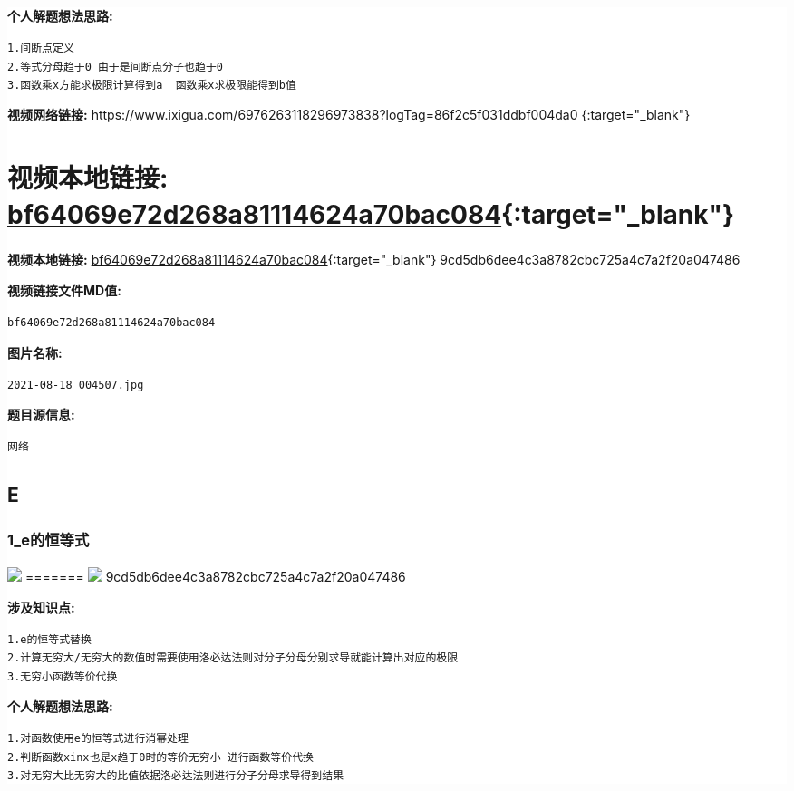 **个人解题想法思路:**  

```
1.间断点定义 
2.等式分母趋于0 由于是间断点分子也趋于0 
3.函数乘x方能求极限计算得到a  函数乘x求极限能得到b值
````

**视频网络链接:**  [https://www.ixigua.com/6976263118296973838?logTag=86f2c5f031ddbf004da0 ](https://www.ixigua.com/6976263118296973838?logTag=86f2c5f031ddbf004da0 ){:target="_blank"}

 
**视频本地链接:**  [bf64069e72d268a81114624a70bac084](D:/Git_Dir/zschool/zschool_media/gaokao_mp4/bf64069e72d268a81114624a70bac084.mp4){:target="_blank"}
=======
**视频本地链接:**  [bf64069e72d268a81114624a70bac084](D:/Git_Dir/zschool/zschool_media/mp4_kaoyan_land/bf64069e72d268a81114624a70bac084.mp4){:target="_blank"}
  9cd5db6dee4c3a8782cbc725a4c7a2f20a047486

**视频链接文件MD值:**  

```
bf64069e72d268a81114624a70bac084
````

**图片名称:**  

```
2021-08-18_004507.jpg
````

**题目源信息:**  

```
网络
````

## E

### 1_e的恒等式

 
<img src="/public/zimage/zschool_media/gaokao_jpg/2021-08-09_180017.jpg">
=======
<img src="/public/zimage/zschool_media/jpg_kaoyan_land/2021-08-09_180017.jpg">
  9cd5db6dee4c3a8782cbc725a4c7a2f20a047486

**涉及知识点:**  

```
1.e的恒等式替换 
2.计算无穷大/无穷大的数值时需要使用洛必达法则对分子分母分别求导就能计算出对应的极限 
3.无穷小函数等价代换
````

**个人解题想法思路:**  

```
1.对函数使用e的恒等式进行消幂处理 
2.判断函数xinx也是x趋于0时的等价无穷小 进行函数等价代换 
3.对无穷大比无穷大的比值依据洛必达法则进行分子分母求导得到结果
````
